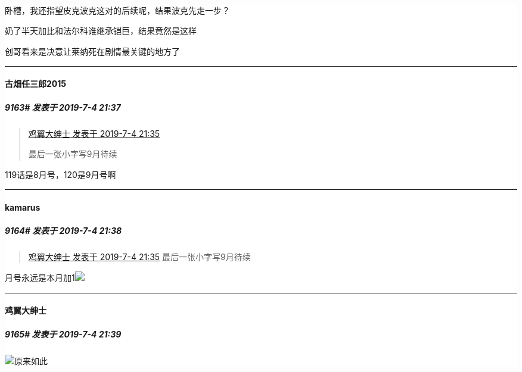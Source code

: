 


卧槽，我还指望皮克波克这对的后续呢，结果波克先走一步？

奶了半天加比和法尔科谁继承铠巨，结果竟然是这样


创哥看来是决意让莱纳死在剧情最关键的地方了







-----

####  古畑任三郎2015  
##### 9163#       发表于 2019-7-4 21:37



<blockquote><a href="httphttps://bbs.saraba1st.com/2b/forum.php?mod=redirect&amp;goto=findpost&amp;pid=44388420&amp;ptid=915143" target="_blank">鸡翼大绅士 发表于 2019-7-4 21:35</a>

最后一张小字写9月待续</blockquote>
119话是8月号，120是9月号啊







-----

####  kamarus  
##### 9164#       发表于 2019-7-4 21:38



<blockquote><a href="httphttps://bbs.saraba1st.com/2b/forum.php?mod=redirect&amp;goto=findpost&amp;pid=44388420&amp;ptid=915143" target="_blank">鸡翼大绅士 发表于 2019-7-4 21:35</a>
最后一张小字写9月待续</blockquote>
月号永远是本月加1<img src="https://static.saraba1st.com/image/smiley/face2017/003.png" referrerpolicy="no-referrer">







-----

####  鸡翼大绅士  
##### 9165#       发表于 2019-7-4 21:39



<img src="https://static.saraba1st.com/image/smiley/face2017/068.png" referrerpolicy="no-referrer">原来如此






